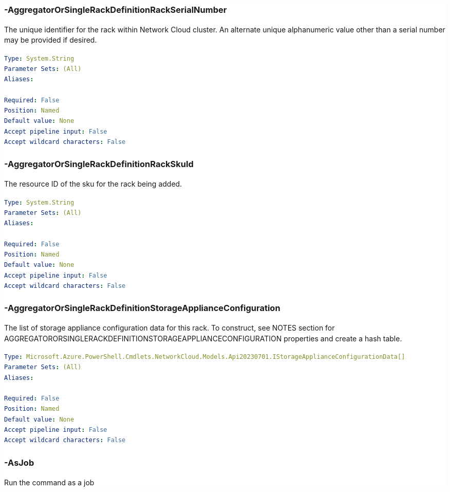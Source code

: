 ### -AggregatorOrSingleRackDefinitionRackSerialNumber
The unique identifier for the rack within Network Cloud cluster.
An alternate unique alphanumeric value other than a serial number may be provided if desired.

```yaml
Type: System.String
Parameter Sets: (All)
Aliases:

Required: False
Position: Named
Default value: None
Accept pipeline input: False
Accept wildcard characters: False
```

### -AggregatorOrSingleRackDefinitionRackSkuId
The resource ID of the sku for the rack being added.

```yaml
Type: System.String
Parameter Sets: (All)
Aliases:

Required: False
Position: Named
Default value: None
Accept pipeline input: False
Accept wildcard characters: False
```

### -AggregatorOrSingleRackDefinitionStorageApplianceConfiguration
The list of storage appliance configuration data for this rack.
To construct, see NOTES section for AGGREGATORORSINGLERACKDEFINITIONSTORAGEAPPLIANCECONFIGURATION properties and create a hash table.

```yaml
Type: Microsoft.Azure.PowerShell.Cmdlets.NetworkCloud.Models.Api20230701.IStorageApplianceConfigurationData[]
Parameter Sets: (All)
Aliases:

Required: False
Position: Named
Default value: None
Accept pipeline input: False
Accept wildcard characters: False
```

### -AsJob
Run the command as a job
